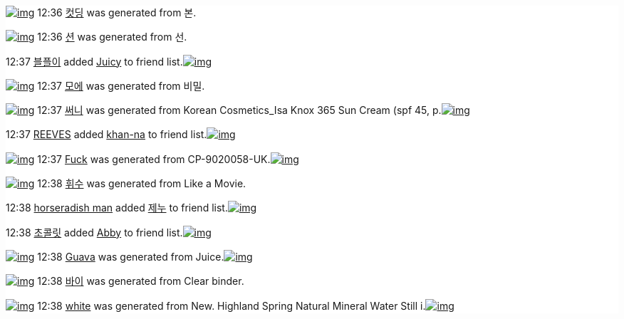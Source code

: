 [![img](http://www.deviantsart.com/16gb1un.png)](http://www.barcodekanojo.com/kanojo/2986608/%EC%BB%B7%EB%94%A9) 12:36 [컷딩](http://www.barcodekanojo.com/kanojo/2986608/%EC%BB%B7%EB%94%A9) was generated from 본.

[![img](http://www.deviantsart.com/118odp5.png)](http://www.barcodekanojo.com/kanojo/2986609/%EC%85%98) 12:36 [션](http://www.barcodekanojo.com/kanojo/2986609/%EC%85%98) was generated from 선.

12:37 [블플이](http://www.barcodekanojo.com/user/466533/%EB%B8%94%ED%94%8C%EC%9D%B4) added [Juicy](http://www.barcodekanojo.com/kanojo/6214/Juicy) to friend list.[![img](http://www.deviantsart.com/1hq1cnr.png)](http://www.barcodekanojo.com/kanojo/6214/Juicy)

[![img](http://www.deviantsart.com/2khibk5.png)](http://www.barcodekanojo.com/kanojo/2986610/%EB%AA%A8%EC%97%90) 12:37 [모에](http://www.barcodekanojo.com/kanojo/2986610/%EB%AA%A8%EC%97%90) was generated from 비밀.

[![img](http://www.deviantsart.com/3j41qbe.png)](http://www.barcodekanojo.com/kanojo/2986611/%EC%8D%A8%EB%8B%88) 12:37 [써니](http://www.barcodekanojo.com/kanojo/2986611/%EC%8D%A8%EB%8B%88) was generated from Korean Cosmetics_Isa Knox 365 Sun Cream (spf 45, p.[![img](http://www.deviantsart.com/2n5cflc.jpeg)](http://www.barcodekanojo.com/product_images/barcode/5664362/1402284979/50x50xKorean,P20Cosmetics_Isa,P20Knox,P20365,P20Sun,P20Cream,P20,P28spf,P2045,P2C,P20p.jpg,qw=88,ah=88.pagespeed.ic._2q_kcC92d.jpg)

12:37 [REEVES](http://www.barcodekanojo.com/user/466968/REEVES) added [khan-na](http://www.barcodekanojo.com/kanojo/2543945/khan-na) to friend list.[![img](http://www.deviantsart.com/1fu5njb.png)](http://www.barcodekanojo.com/kanojo/2543945/khan-na)

[![img](http://www.deviantsart.com/3oj985m.png)](http://www.barcodekanojo.com/kanojo/2986612/Fuck) 12:37 [Fuck](http://www.barcodekanojo.com/kanojo/2986612/Fuck) was generated from CP-9020058-UK.[![img](http://www.deviantsart.com/3nmc2s2.jpeg)](http://www.barcodekanojo.com/product_images/barcode/5664364/1402285003/50x50xCP-9020058-UK.jpg,qw=88,ah=88.pagespeed.ic.RFQKtfiXG0.jpg)

[![img](http://www.deviantsart.com/vtkbtf.png)](http://www.barcodekanojo.com/kanojo/2986613/%ED%9C%98%EC%88%98) 12:38 [휘수](http://www.barcodekanojo.com/kanojo/2986613/%ED%9C%98%EC%88%98) was generated from Like a Movie.

12:38 [horseradish man](http://www.barcodekanojo.com/user/466944/horseradish%20man) added [제누](http://www.barcodekanojo.com/kanojo/2971021/%EC%A0%9C%EB%88%84) to friend list.[![img](http://www.deviantsart.com/qp8ba7.png)](http://www.barcodekanojo.com/kanojo/2971021/%EC%A0%9C%EB%88%84)

12:38 [초콜릿](http://www.barcodekanojo.com/user/466963/%EC%B4%88%EC%BD%9C%EB%A6%BF) added [Abby](http://www.barcodekanojo.com/kanojo/75631/Abby) to friend list.[![img](http://www.deviantsart.com/1prtjt8.png)](http://www.barcodekanojo.com/kanojo/75631/Abby)

[![img](http://www.deviantsart.com/13mvds1.png)](http://www.barcodekanojo.com/kanojo/2986614/Guava) 12:38 [Guava](http://www.barcodekanojo.com/kanojo/2986614/Guava) was generated from Juice.[![img](http://www.deviantsart.com/33deqa5.jpeg)](http://www.barcodekanojo.com/product_images/barcode/2326102/1303856811/passion%20orange%20guava%20juice.jpg)

[![img](http://www.deviantsart.com/5rb91f.png)](http://www.barcodekanojo.com/kanojo/2986615/%EB%B0%94%EC%9D%B4) 12:38 [바이](http://www.barcodekanojo.com/kanojo/2986615/%EB%B0%94%EC%9D%B4) was generated from Clear binder.

[![img](http://www.deviantsart.com/1sfdr9u.png)](http://www.barcodekanojo.com/kanojo/2986616/white) 12:38 [white](http://www.barcodekanojo.com/kanojo/2986616/white) was generated from New. Highland Spring Natural Mineral Water Still i.[![img](http://www.deviantsart.com/1lv07ip.jpeg)](http://www.barcodekanojo.com/product_images/barcode/5664370/1402285104/New.%20Highland%20Spring%20Natural%20Mineral%20Water%20Still%20i.jpg)
